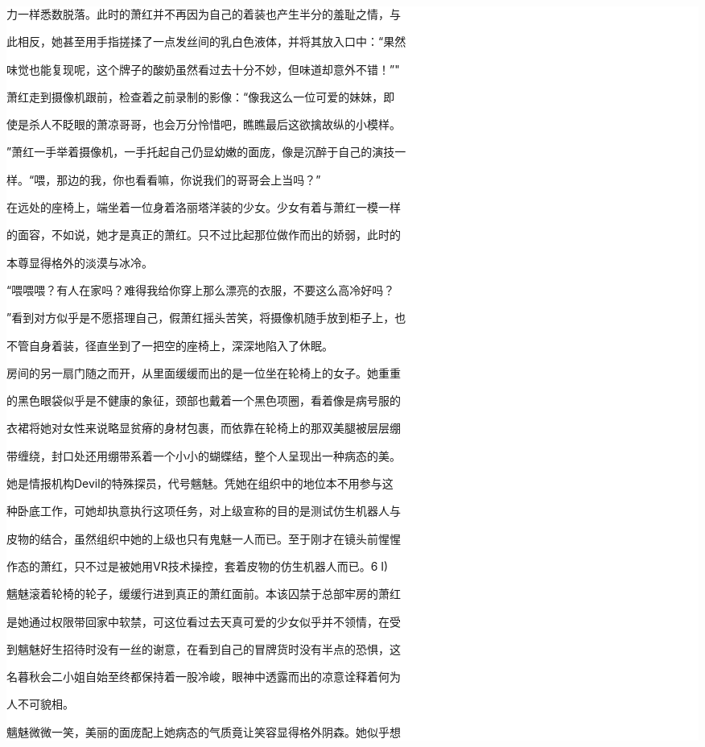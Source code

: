 力一样悉数脱落。此时的萧红并不再因为自己的着装也产生半分的羞耻之情，与

此相反，她甚至用手指搓揉了一点发丝间的乳白色液体，并将其放入口中：“果然

味觉也能复现呢，这个牌子的酸奶虽然看过去十分不妙，但味道却意外不错！”"



萧红走到摄像机跟前，检查着之前录制的影像：“像我这么一位可爱的妹妹，即

使是杀人不眨眼的萧凉哥哥，也会万分怜惜吧，瞧瞧最后这欲擒故纵的小模样。

”萧红一手举着摄像机，一手托起自己仍显幼嫩的面庞，像是沉醉于自己的演技一

样。“喂，那边的我，你也看看嘛，你说我们的哥哥会上当吗？”



在远处的座椅上，端坐着一位身着洛丽塔洋装的少女。少女有着与萧红一模一样

的面容，不如说，她才是真正的萧红。只不过比起那位做作而出的娇弱，此时的

本尊显得格外的淡漠与冰冷。



“喂喂喂？有人在家吗？难得我给你穿上那么漂亮的衣服，不要这么高冷好吗？

”看到对方似乎是不愿搭理自己，假萧红摇头苦笑，将摄像机随手放到柜子上，也

不管自身着装，径直坐到了一把空的座椅上，深深地陷入了休眠。



房间的另一扇门随之而开，从里面缓缓而出的是一位坐在轮椅上的女子。她重重

的黑色眼袋似乎是不健康的象征，颈部也戴着一个黑色项圈，看着像是病号服的

衣裙将她对女性来说略显贫瘠的身材包裹，而依靠在轮椅上的那双美腿被层层绷

带缠绕，封口处还用绷带系着一个小小的蝴蝶结，整个人呈现出一种病态的美。



她是情报机构Devil的特殊探员，代号魑魅。凭她在组织中的地位本不用参与这

种卧底工作，可她却执意执行这项任务，对上级宣称的目的是测试仿生机器人与

皮物的结合，虽然组织中她的上级也只有鬼魅一人而已。至于刚才在镜头前惺惺

作态的萧红，只不过是被她用VR技术操控，套着皮物的仿生机器人而已。6  I)





魑魅滚着轮椅的轮子，缓缓行进到真正的萧红面前。本该囚禁于总部牢房的萧红

是她通过权限带回家中软禁，可这位看过去天真可爱的少女似乎并不领情，在受

到魑魅好生招待时没有一丝的谢意，在看到自己的冒牌货时没有半点的恐惧，这

名暮秋会二小姐自始至终都保持着一股冷峻，眼神中透露而出的凉意诠释着何为

人不可貌相。



魑魅微微一笑，美丽的面庞配上她病态的气质竟让笑容显得格外阴森。她似乎想
